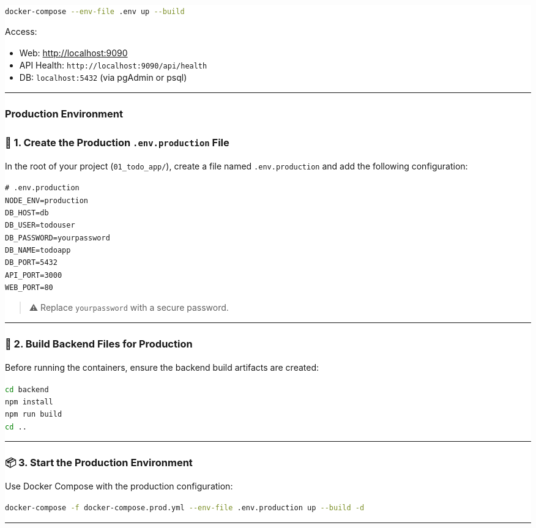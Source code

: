 ```bash
docker-compose --env-file .env up --build
```

Access:

* Web: [http://localhost:9090](http://localhost:9090)
* API Health: `http://localhost:9090/api/health`
* DB: `localhost:5432` (via pgAdmin or psql)

---

### Production Environment

### 📁 1. Create the Production `.env.production` File

In the root of your project (`01_todo_app/`), create a file named `.env.production` and add the following configuration:

```env
# .env.production
NODE_ENV=production
DB_HOST=db
DB_USER=todouser
DB_PASSWORD=yourpassword
DB_NAME=todoapp
DB_PORT=5432
API_PORT=3000
WEB_PORT=80
```

> ⚠️ Replace `yourpassword` with a secure password.

---

### 🧱 2. Build Backend Files for Production

Before running the containers, ensure the backend build artifacts are created:

```bash
cd backend
npm install
npm run build
cd ..
```

---

### 📦 3. Start the Production Environment

Use Docker Compose with the production configuration:

```bash
docker-compose -f docker-compose.prod.yml --env-file .env.production up --build -d
```

---
